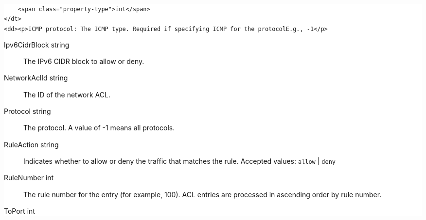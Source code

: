         <span class="property-type">int</span>
    </dt>
    <dd><p>ICMP protocol: The ICMP type. Required if specifying ICMP for the protocolE.g., -1</p>
</dd><dt class="property-optional"
            title="Optional">
        <span id="state_ipv6cidrblock_csharp">
<a data-swiftype-name="resource-property" data-swiftype-type="text" href="#state_ipv6cidrblock_csharp" style="color: inherit; text-decoration: inherit;">Ipv6Cidr<wbr>Block</a>
</span>
        <span class="property-indicator"></span>
        <span class="property-type">string</span>
    </dt>
    <dd><p>The IPv6 CIDR block to allow or deny.</p>
</dd><dt class="property-optional"
            title="Optional">
        <span id="state_networkaclid_csharp">
<a data-swiftype-name="resource-property" data-swiftype-type="text" href="#state_networkaclid_csharp" style="color: inherit; text-decoration: inherit;">Network<wbr>Acl<wbr>Id</a>
</span>
        <span class="property-indicator"></span>
        <span class="property-type">string</span>
    </dt>
    <dd><p>The ID of the network ACL.</p>
</dd><dt class="property-optional"
            title="Optional">
        <span id="state_protocol_csharp">
<a data-swiftype-name="resource-property" data-swiftype-type="text" href="#state_protocol_csharp" style="color: inherit; text-decoration: inherit;">Protocol</a>
</span>
        <span class="property-indicator"></span>
        <span class="property-type">string</span>
    </dt>
    <dd><p>The protocol. A value of -1 means all protocols.</p>
</dd><dt class="property-optional"
            title="Optional">
        <span id="state_ruleaction_csharp">
<a data-swiftype-name="resource-property" data-swiftype-type="text" href="#state_ruleaction_csharp" style="color: inherit; text-decoration: inherit;">Rule<wbr>Action</a>
</span>
        <span class="property-indicator"></span>
        <span class="property-type">string</span>
    </dt>
    <dd><p>Indicates whether to allow or deny the traffic that matches the rule. Accepted values: <code>allow</code> | <code>deny</code></p>
</dd><dt class="property-optional"
            title="Optional">
        <span id="state_rulenumber_csharp">
<a data-swiftype-name="resource-property" data-swiftype-type="text" href="#state_rulenumber_csharp" style="color: inherit; text-decoration: inherit;">Rule<wbr>Number</a>
</span>
        <span class="property-indicator"></span>
        <span class="property-type">int</span>
    </dt>
    <dd><p>The rule number for the entry (for example, 100). ACL entries are processed in ascending order by rule number.</p>
</dd><dt class="property-optional"
            title="Optional">
        <span id="state_toport_csharp">
<a data-swiftype-name="resource-property" data-swiftype-type="text" href="#state_toport_csharp" style="color: inherit; text-decoration: inherit;">To<wbr>Port</a>
</span>
        <span class="property-indicator"></span>
        <span class="property-type">int</span>
    </dt>